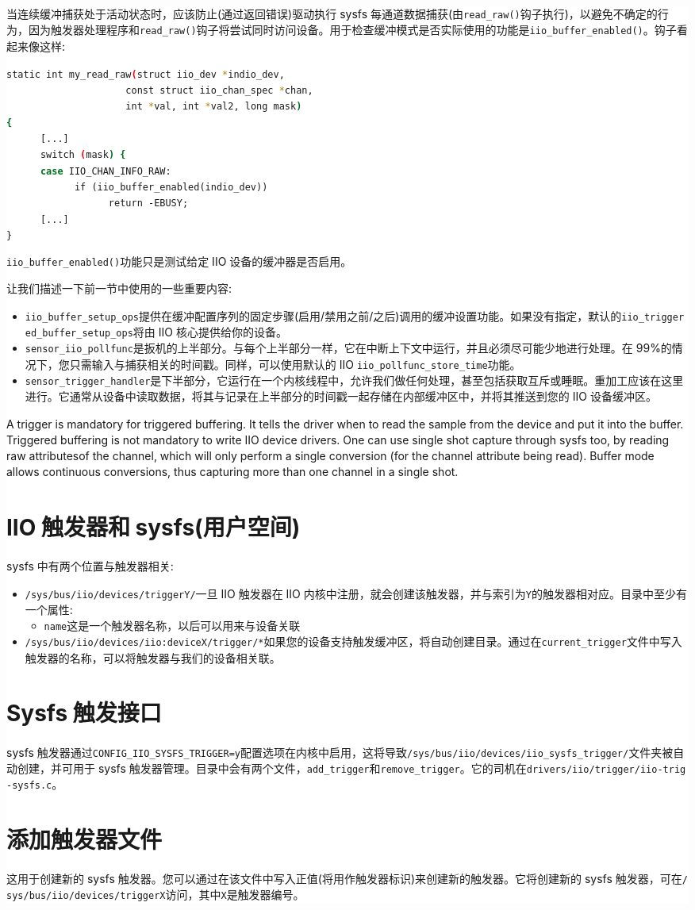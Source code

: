当连续缓冲捕获处于活动状态时，应该防止(通过返回错误)驱动执行 sysfs 每通道数据捕获(由`read_raw()`钩子执行)，以避免不确定的行为，因为触发器处理程序和`read_raw()`钩子将尝试同时访问设备。用于检查缓冲模式是否实际使用的功能是`iio_buffer_enabled()`。钩子看起来像这样:

```sh
static int my_read_raw(struct iio_dev *indio_dev, 
                     const struct iio_chan_spec *chan, 
                     int *val, int *val2, long mask) 
{ 
      [...] 
      switch (mask) { 
      case IIO_CHAN_INFO_RAW: 
            if (iio_buffer_enabled(indio_dev)) 
                  return -EBUSY; 
      [...]        
}  
```

`iio_buffer_enabled()`功能只是测试给定 IIO 设备的缓冲器是否启用。

让我们描述一下前一节中使用的一些重要内容:

*   `iio_buffer_setup_ops`提供在缓冲配置序列的固定步骤(启用/禁用之前/之后)调用的缓冲设置功能。如果没有指定，默认的`iio_triggered_buffer_setup_ops`将由 IIO 核心提供给你的设备。
*   `sensor_iio_pollfunc`是扳机的上半部分。与每个上半部分一样，它在中断上下文中运行，并且必须尽可能少地进行处理。在 99%的情况下，您只需输入与捕获相关的时间戳。同样，可以使用默认的 IIO `iio_pollfunc_store_time`功能。
*   `sensor_trigger_handler`是下半部分，它运行在一个内核线程中，允许我们做任何处理，甚至包括获取互斥或睡眠。重加工应该在这里进行。它通常从设备中读取数据，将其与记录在上半部分的时间戳一起存储在内部缓冲区中，并将其推送到您的 IIO 设备缓冲区。

A trigger is mandatory for triggered buffering. It tells the driver when to read the sample from the device and put it into the buffer. Triggered buffering is not mandatory to write IIO device drivers. One can use single shot capture through sysfs too, by reading raw attributesof the channel, which will only perform a single conversion (for the channel attribute being read). Buffer mode allows continuous conversions, thus capturing more than one channel in a single shot.

# IIO 触发器和 sysfs(用户空间)

sysfs 中有两个位置与触发器相关:

*   `/sys/bus/iio/devices/triggerY/`一旦 IIO 触发器在 IIO 内核中注册，就会创建该触发器，并与索引为`Y`的触发器相对应。目录中至少有一个属性:
    *   `name`这是一个触发器名称，以后可以用来与设备关联
*   `/sys/bus/iio/devices/iio:deviceX/trigger/*`如果您的设备支持触发缓冲区，将自动创建目录。通过在`current_trigger`文件中写入触发器的名称，可以将触发器与我们的设备相关联。

# Sysfs 触发接口

sysfs 触发器通过`CONFIG_IIO_SYSFS_TRIGGER=y`配置选项在内核中启用，这将导致`/sys/bus/iio/devices/iio_sysfs_trigger/`文件夹被自动创建，并可用于 sysfs 触发器管理。目录中会有两个文件，`add_trigger`和`remove_trigger`。它的司机在`drivers/iio/trigger/iio-trig-sysfs.c`。

# 添加触发器文件

这用于创建新的 sysfs 触发器。您可以通过在该文件中写入正值(将用作触发器标识)来创建新的触发器。它将创建新的 sysfs 触发器，可在`/sys/bus/iio/devices/triggerX`访问，其中`X`是触发器编号。
